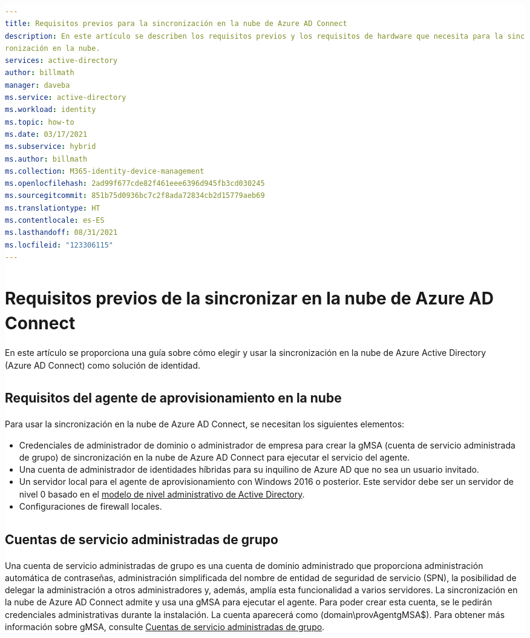 ```yaml
---
title: Requisitos previos para la sincronización en la nube de Azure AD Connect
description: En este artículo se describen los requisitos previos y los requisitos de hardware que necesita para la sincronización en la nube.
services: active-directory
author: billmath
manager: daveba
ms.service: active-directory
ms.workload: identity
ms.topic: how-to
ms.date: 03/17/2021
ms.subservice: hybrid
ms.author: billmath
ms.collection: M365-identity-device-management
ms.openlocfilehash: 2ad99f677cde82f461eee6396d945fb3cd030245
ms.sourcegitcommit: 851b75d0936bc7c2f8ada72834cb2d15779aeb69
ms.translationtype: HT
ms.contentlocale: es-ES
ms.lasthandoff: 08/31/2021
ms.locfileid: "123306115"
---
```

# <a name="prerequisites-for-azure-ad-connect-cloud-sync"></a>Requisitos previos de la sincronizar en la nube de Azure AD Connect
En este artículo se proporciona una guía sobre cómo elegir y usar la sincronización en la nube de Azure Active Directory (Azure AD Connect) como solución de identidad.

## <a name="cloud-provisioning-agent-requirements"></a>Requisitos del agente de aprovisionamiento en la nube
Para usar la sincronización en la nube de Azure AD Connect, se necesitan los siguientes elementos:

- Credenciales de administrador de dominio o administrador de empresa para crear la gMSA (cuenta de servicio administrada de grupo) de sincronización en la nube de Azure AD Connect para ejecutar el servicio del agente. 
- Una cuenta de administrador de identidades híbridas para su inquilino de Azure AD que no sea un usuario invitado.
- Un servidor local para el agente de aprovisionamiento con Windows 2016 o posterior.  Este servidor debe ser un servidor de nivel 0 basado en el [modelo de nivel administrativo de Active Directory](/windows-server/identity/securing-privileged-access/securing-privileged-access-reference-material).
- Configuraciones de firewall locales.

## <a name="group-managed-service-accounts"></a>Cuentas de servicio administradas de grupo
Una cuenta de servicio administradas de grupo es una cuenta de dominio administrado que proporciona administración automática de contraseñas, administración simplificada del nombre de entidad de seguridad de servicio (SPN), la posibilidad de delegar la administración a otros administradores y, además, amplía esta funcionalidad a varios servidores.  La sincronización en la nube de Azure AD Connect admite y usa una gMSA para ejecutar el agente.  Para poder crear esta cuenta, se le pedirán credenciales administrativas durante la instalación.  La cuenta aparecerá como (domain\provAgentgMSA$).  Para obtener más información sobre gMSA, consulte [Cuentas de servicio administradas de grupo](/windows-server/security/group-managed-service-accounts/group-managed-service-accounts-overview). 

